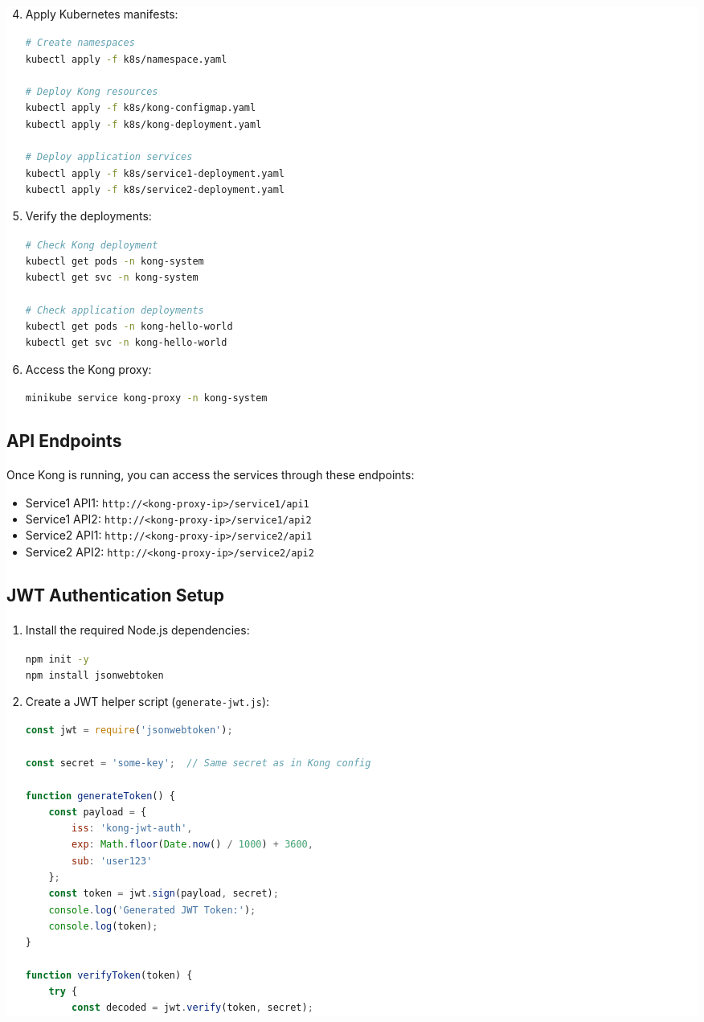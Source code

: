 4. Apply Kubernetes manifests:
   ```bash
   # Create namespaces
   kubectl apply -f k8s/namespace.yaml

   # Deploy Kong resources
   kubectl apply -f k8s/kong-configmap.yaml
   kubectl apply -f k8s/kong-deployment.yaml

   # Deploy application services
   kubectl apply -f k8s/service1-deployment.yaml
   kubectl apply -f k8s/service2-deployment.yaml
   ```

5. Verify the deployments:
   ```bash
   # Check Kong deployment
   kubectl get pods -n kong-system
   kubectl get svc -n kong-system

   # Check application deployments
   kubectl get pods -n kong-hello-world
   kubectl get svc -n kong-hello-world
   ```

6. Access the Kong proxy:
   ```bash
   minikube service kong-proxy -n kong-system
   ```

## API Endpoints

Once Kong is running, you can access the services through these endpoints:

- Service1 API1: `http://<kong-proxy-ip>/service1/api1`
- Service1 API2: `http://<kong-proxy-ip>/service1/api2`
- Service2 API1: `http://<kong-proxy-ip>/service2/api1`
- Service2 API2: `http://<kong-proxy-ip>/service2/api2`

## JWT Authentication Setup

1. Install the required Node.js dependencies:
   ```bash
   npm init -y
   npm install jsonwebtoken
   ```

2. Create a JWT helper script (`generate-jwt.js`):
   ```js
   const jwt = require('jsonwebtoken');

   const secret = 'some-key';  // Same secret as in Kong config

   function generateToken() {
       const payload = {
           iss: 'kong-jwt-auth',
           exp: Math.floor(Date.now() / 1000) + 3600,
           sub: 'user123'
       };
       const token = jwt.sign(payload, secret);
       console.log('Generated JWT Token:');
       console.log(token);
   }

   function verifyToken(token) {
       try {
           const decoded = jwt.verify(token, secret);
   ```